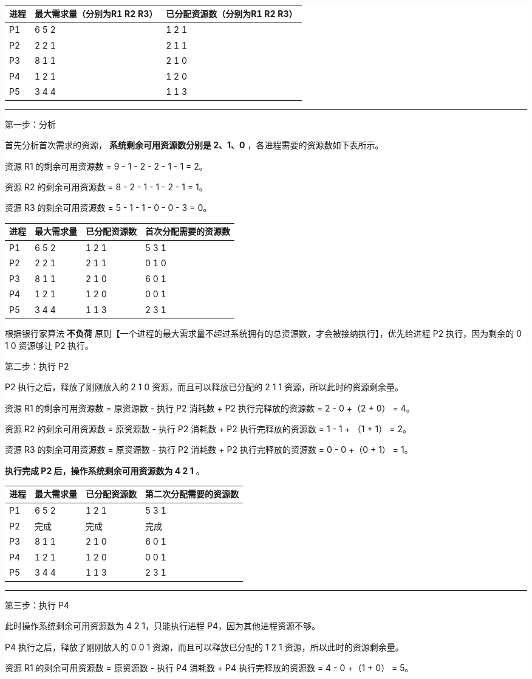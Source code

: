 进程 | 最大需求量（分别为R1 R2 R3） | 已分配资源数（分别为R1 R2 R3）  
---|---|---  
P1 | 6 5 2 | 1 2 1  
P2 | 2 2 1 | 2 1 1  
P3 | 8 1 1 | 2 1 0  
P4 | 1 2 1 | 1 2 0  
P5 | 3 4 4 | 1 1 3  
  
* * *

第一步：分析

首先分析首次需求的资源， **系统剩余可用资源数分别是 2、1、0** ，各进程需要的资源数如下表所示。

资源 R1 的剩余可用资源数 = 9 - 1 - 2 - 2 - 1 - 1 = 2。

资源 R2 的剩余可用资源数 = 8 - 2 - 1 - 1 - 2 - 1 = 1。

资源 R3 的剩余可用资源数 = 5 - 1 - 1 - 0 - 0 - 3 = 0。

进程 | 最大需求量 | 已分配资源数 | 首次分配需要的资源数  
---|---|---|---  
P1 | 6 5 2 | 1 2 1 | 5 3 1  
P2 | 2 2 1 | 2 1 1 | 0 1 0  
P3 | 8 1 1 | 2 1 0 | 6 0 1  
P4 | 1 2 1 | 1 2 0 | 0 0 1  
P5 | 3 4 4 | 1 1 3 | 2 3 1  
  
根据银行家算法 **不负荷** 原则【一个进程的最大需求量不超过系统拥有的总资源数，才会被接纳执行】，优先给进程 P2 执行，因为剩余的 0 1 0
资源够让 P2 执行。

第二步：执行 P2

P2 执行之后，释放了刚刚放入的 2 1 0 资源，而且可以释放已分配的 2 1 1 资源，所以此时的资源剩余量。

资源 R1 的剩余可用资源数 = 原资源数 - 执行 P2 消耗数 + P2 执行完释放的资源数 = 2 - 0 +（2 + 0） = 4。

资源 R2 的剩余可用资源数 = 原资源数 - 执行 P2 消耗数 + P2 执行完释放的资源数 = 1 - 1 + （1 + 1） = 2。

资源 R3 的剩余可用资源数 = 原资源数 - 执行 P2 消耗数 + P2 执行完释放的资源数 = 0 - 0 +（0 + 1） = 1。

**执行完成 P2 后，操作系统剩余可用资源数为 4 2 1** 。

进程 | 最大需求量 | 已分配资源数 | 第二次分配需要的资源数  
---|---|---|---  
P1 | 6 5 2 | 1 2 1 | 5 3 1  
P2 | 完成 | 完成 | 完成  
P3 | 8 1 1 | 2 1 0 | 6 0 1  
P4 | 1 2 1 | 1 2 0 | 0 0 1  
P5 | 3 4 4 | 1 1 3 | 2 3 1  
  
* * *

第三步：执行 P4

此时操作系统剩余可用资源数为 4 2 1，只能执行进程 P4，因为其他进程资源不够。

P4 执行之后，释放了刚刚放入的 0 0 1 资源，而且可以释放已分配的 1 2 1 资源，所以此时的资源剩余量。

资源 R1 的剩余可用资源数 = 原资源数 - 执行 P4 消耗数 + P4 执行完释放的资源数 = 4 - 0 +（1 + 0） = 5。
